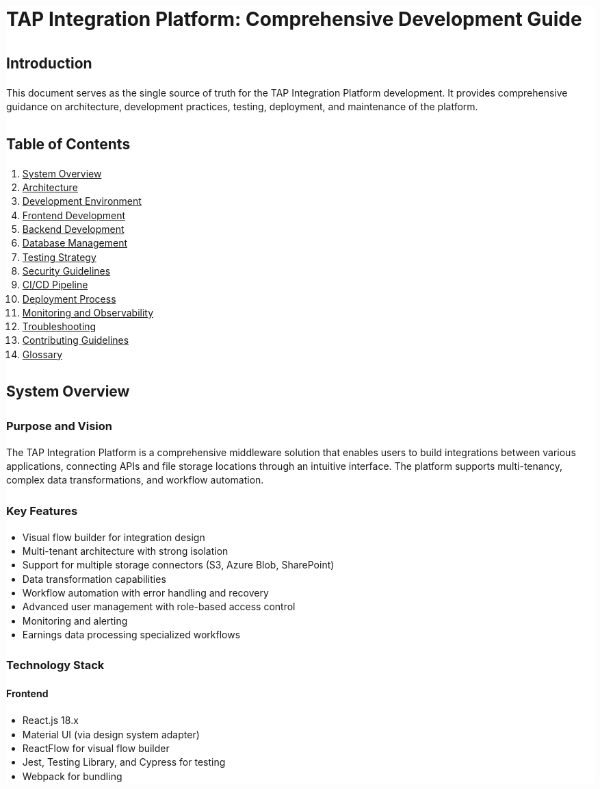 # TAP Integration Platform: Comprehensive Development Guide

## Introduction

This document serves as the single source of truth for the TAP Integration Platform development. It provides comprehensive guidance on architecture, development practices, testing, deployment, and maintenance of the platform.

## Table of Contents

1. [System Overview](#system-overview)
2. [Architecture](#architecture)
3. [Development Environment](#development-environment)
4. [Frontend Development](#frontend-development)
5. [Backend Development](#backend-development)
6. [Database Management](#database-management)
7. [Testing Strategy](#testing-strategy)
8. [Security Guidelines](#security-guidelines)
9. [CI/CD Pipeline](#cicd-pipeline)
10. [Deployment Process](#deployment-process)
11. [Monitoring and Observability](#monitoring-and-observability)
12. [Troubleshooting](#troubleshooting)
13. [Contributing Guidelines](#contributing-guidelines)
14. [Glossary](#glossary)

## System Overview

### Purpose and Vision

The TAP Integration Platform is a comprehensive middleware solution that enables users to build integrations between various applications, connecting APIs and file storage locations through an intuitive interface. The platform supports multi-tenancy, complex data transformations, and workflow automation.

### Key Features

- Visual flow builder for integration design
- Multi-tenant architecture with strong isolation
- Support for multiple storage connectors (S3, Azure Blob, SharePoint)
- Data transformation capabilities
- Workflow automation with error handling and recovery
- Advanced user management with role-based access control
- Monitoring and alerting
- Earnings data processing specialized workflows

### Technology Stack

#### Frontend
- React.js 18.x
- Material UI (via design system adapter)
- ReactFlow for visual flow builder
- Jest, Testing Library, and Cypress for testing
- Webpack for bundling
